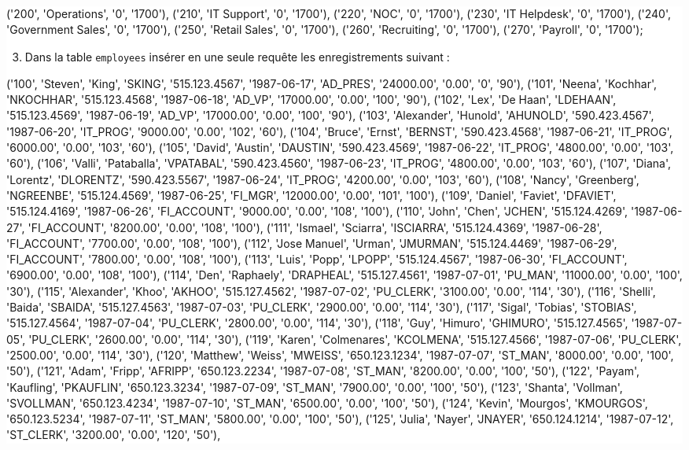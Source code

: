 ('200', 'Operations', '0', '1700'),
('210', 'IT Support', '0', '1700'),
('220', 'NOC', '0', '1700'),
('230', 'IT Helpdesk', '0', '1700'),
('240', 'Government Sales', '0', '1700'),
('250', 'Retail Sales', '0', '1700'),
('260', 'Recruiting', '0', '1700'),
('270', 'Payroll', '0', '1700');

3. Dans la table `employees` insérer en une seule requête les enregistrements suivant : 

('100', 'Steven', 'King', 'SKING', '515.123.4567', '1987-06-17', 'AD_PRES', '24000.00', '0.00', '0', '90'),
('101', 'Neena', 'Kochhar', 'NKOCHHAR', '515.123.4568', '1987-06-18', 'AD_VP', '17000.00', '0.00', '100', '90'),
('102', 'Lex', 'De Haan', 'LDEHAAN', '515.123.4569', '1987-06-19', 'AD_VP', '17000.00', '0.00', '100', '90'),
('103', 'Alexander', 'Hunold', 'AHUNOLD', '590.423.4567', '1987-06-20', 'IT_PROG', '9000.00', '0.00', '102', '60'),
('104', 'Bruce', 'Ernst', 'BERNST', '590.423.4568', '1987-06-21', 'IT_PROG', '6000.00', '0.00', '103', '60'),
('105', 'David', 'Austin', 'DAUSTIN', '590.423.4569', '1987-06-22', 'IT_PROG', '4800.00', '0.00', '103', '60'),
('106', 'Valli', 'Pataballa', 'VPATABAL', '590.423.4560', '1987-06-23', 'IT_PROG', '4800.00', '0.00', '103', '60'),
('107', 'Diana', 'Lorentz', 'DLORENTZ', '590.423.5567', '1987-06-24', 'IT_PROG', '4200.00', '0.00', '103', '60'),
('108', 'Nancy', 'Greenberg', 'NGREENBE', '515.124.4569', '1987-06-25', 'FI_MGR', '12000.00', '0.00', '101', '100'),
('109', 'Daniel', 'Faviet', 'DFAVIET', '515.124.4169', '1987-06-26', 'FI_ACCOUNT', '9000.00', '0.00', '108', '100'),
('110', 'John', 'Chen', 'JCHEN', '515.124.4269', '1987-06-27', 'FI_ACCOUNT', '8200.00', '0.00', '108', '100'),
('111', 'Ismael', 'Sciarra', 'ISCIARRA', '515.124.4369', '1987-06-28', 'FI_ACCOUNT', '7700.00', '0.00', '108', '100'),
('112', 'Jose Manuel', 'Urman', 'JMURMAN', '515.124.4469', '1987-06-29', 'FI_ACCOUNT', '7800.00', '0.00', '108', '100'),
('113', 'Luis', 'Popp', 'LPOPP', '515.124.4567', '1987-06-30', 'FI_ACCOUNT', '6900.00', '0.00', '108', '100'),
('114', 'Den', 'Raphaely', 'DRAPHEAL', '515.127.4561', '1987-07-01', 'PU_MAN', '11000.00', '0.00', '100', '30'),
('115', 'Alexander', 'Khoo', 'AKHOO', '515.127.4562', '1987-07-02', 'PU_CLERK', '3100.00', '0.00', '114', '30'),
('116', 'Shelli', 'Baida', 'SBAIDA', '515.127.4563', '1987-07-03', 'PU_CLERK', '2900.00', '0.00', '114', '30'),
('117', 'Sigal', 'Tobias', 'STOBIAS', '515.127.4564', '1987-07-04', 'PU_CLERK', '2800.00', '0.00', '114', '30'),
('118', 'Guy', 'Himuro', 'GHIMURO', '515.127.4565', '1987-07-05', 'PU_CLERK', '2600.00', '0.00', '114', '30'),
('119', 'Karen', 'Colmenares', 'KCOLMENA', '515.127.4566', '1987-07-06', 'PU_CLERK', '2500.00', '0.00', '114', '30'),
('120', 'Matthew', 'Weiss', 'MWEISS', '650.123.1234', '1987-07-07', 'ST_MAN', '8000.00', '0.00', '100', '50'),
('121', 'Adam', 'Fripp', 'AFRIPP', '650.123.2234', '1987-07-08', 'ST_MAN', '8200.00', '0.00', '100', '50'),
('122', 'Payam', 'Kaufling', 'PKAUFLIN', '650.123.3234', '1987-07-09', 'ST_MAN', '7900.00', '0.00', '100', '50'),
('123', 'Shanta', 'Vollman', 'SVOLLMAN', '650.123.4234', '1987-07-10', 'ST_MAN', '6500.00', '0.00', '100', '50'),
('124', 'Kevin', 'Mourgos', 'KMOURGOS', '650.123.5234', '1987-07-11', 'ST_MAN', '5800.00', '0.00', '100', '50'),
('125', 'Julia', 'Nayer', 'JNAYER', '650.124.1214', '1987-07-12', 'ST_CLERK', '3200.00', '0.00', '120', '50'),
